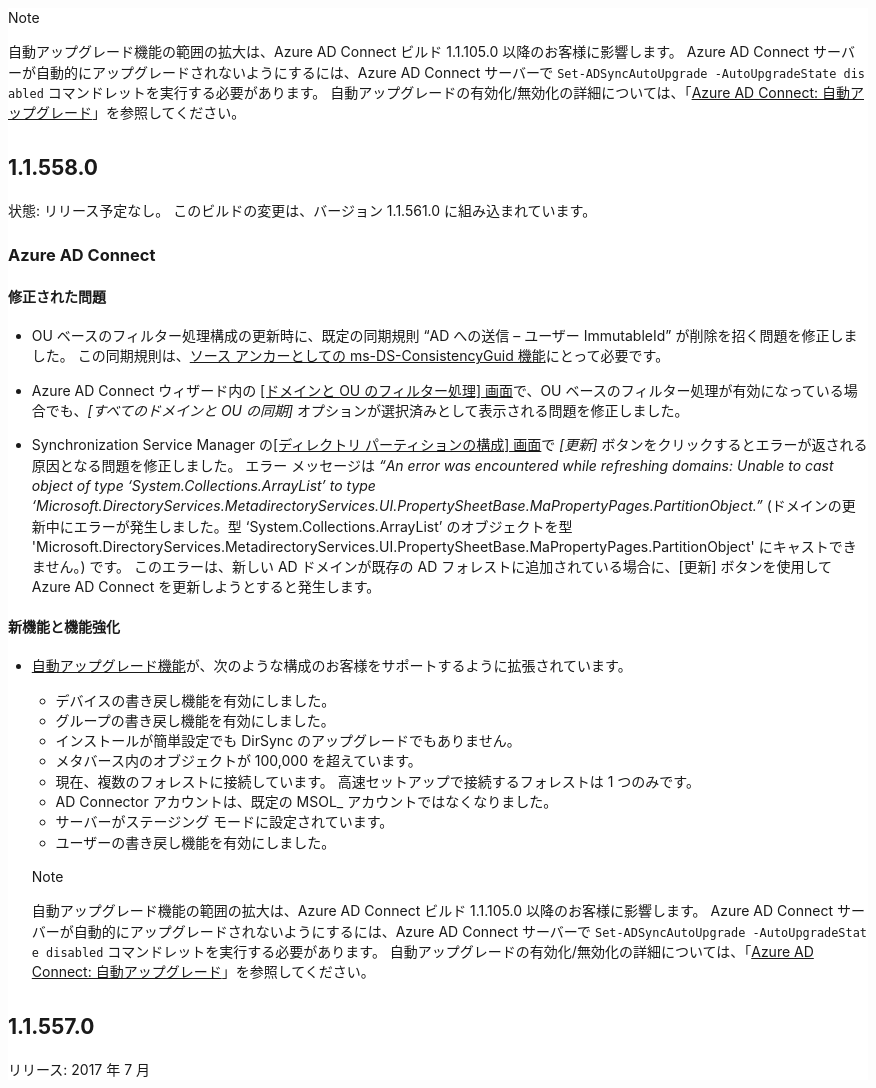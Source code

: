   >[!NOTE]
  >自動アップグレード機能の範囲の拡大は、Azure AD Connect ビルド 1.1.105.0 以降のお客様に影響します。 Azure AD Connect サーバーが自動的にアップグレードされないようにするには、Azure AD Connect サーバーで `Set-ADSyncAutoUpgrade -AutoUpgradeState disabled` コマンドレットを実行する必要があります。 自動アップグレードの有効化/無効化の詳細については、「[Azure AD Connect: 自動アップグレード](active-directory-aadconnect-feature-automatic-upgrade.md)」を参照してください。

## <a name="115580"></a>1.1.558.0
状態: リリース予定なし。 このビルドの変更は、バージョン 1.1.561.0 に組み込まれています。

### <a name="azure-ad-connect"></a>Azure AD Connect

#### <a name="fixed-issue"></a>修正された問題

* OU ベースのフィルター処理構成の更新時に、既定の同期規則 “AD への送信 – ユーザー ImmutableId” が削除を招く問題を修正しました。 この同期規則は、[ソース アンカーとしての ms-DS-ConsistencyGuid 機能](active-directory-aadconnect-design-concepts.md#using-ms-ds-consistencyguid-as-sourceanchor)にとって必要です。

* Azure AD Connect ウィザード内の [[ドメインと OU のフィルター処理] 画面](active-directory-aadconnect-get-started-custom.md#domain-and-ou-filtering)で、OU ベースのフィルター処理が有効になっている場合でも、*[すべてのドメインと OU の同期]* オプションが選択済みとして表示される問題を修正しました。

*   Synchronization Service Manager の[[ディレクトリ パーティションの構成] 画面](active-directory-aadconnectsync-configure-filtering.md#organizational-unitbased-filtering)で *[更新]* ボタンをクリックするとエラーが返される原因となる問題を修正しました。 エラー メッセージは *“An error was encountered while refreshing domains: Unable to cast object of type ‘System.Collections.ArrayList’ to type ‘Microsoft.DirectoryServices.MetadirectoryServices.UI.PropertySheetBase.MaPropertyPages.PartitionObject.”* (ドメインの更新中にエラーが発生しました。型 ‘System.Collections.ArrayList’ のオブジェクトを型 'Microsoft.DirectoryServices.MetadirectoryServices.UI.PropertySheetBase.MaPropertyPages.PartitionObject' にキャストできません。) です。 このエラーは、新しい AD ドメインが既存の AD フォレストに追加されている場合に、[更新] ボタンを使用して Azure AD Connect を更新しようとすると発生します。

#### <a name="new-features-and-improvements"></a>新機能と機能強化

* [自動アップグレード機能](active-directory-aadconnect-feature-automatic-upgrade.md)が、次のような構成のお客様をサポートするように拡張されています。
  * デバイスの書き戻し機能を有効にしました。
  * グループの書き戻し機能を有効にしました。
  * インストールが簡単設定でも DirSync のアップグレードでもありません。
  * メタバース内のオブジェクトが 100,000 を超えています。
  * 現在、複数のフォレストに接続しています。 高速セットアップで接続するフォレストは 1 つのみです。
  * AD Connector アカウントは、既定の MSOL_ アカウントではなくなりました。
  * サーバーがステージング モードに設定されています。
  * ユーザーの書き戻し機能を有効にしました。
  
  >[!NOTE]
  >自動アップグレード機能の範囲の拡大は、Azure AD Connect ビルド 1.1.105.0 以降のお客様に影響します。 Azure AD Connect サーバーが自動的にアップグレードされないようにするには、Azure AD Connect サーバーで `Set-ADSyncAutoUpgrade -AutoUpgradeState disabled` コマンドレットを実行する必要があります。 自動アップグレードの有効化/無効化の詳細については、「[Azure AD Connect: 自動アップグレード](active-directory-aadconnect-feature-automatic-upgrade.md)」を参照してください。

## <a name="115570"></a>1.1.557.0
リリース: 2017 年 7 月
